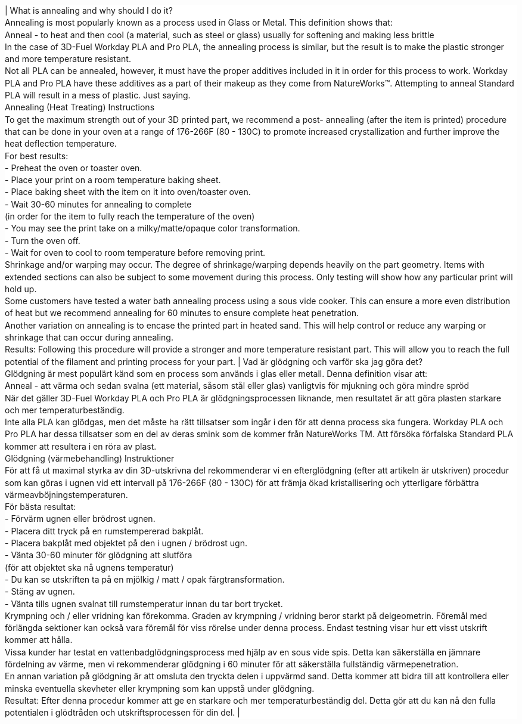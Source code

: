 | What is annealing and why should I do it?<br/>Annealing is most popularly known as a process used in Glass or Metal. This definition shows that:<br/>Anneal - to heat and then cool (a material, such as steel or glass) usually for softening and making less brittle<br/>In the case of 3D-Fuel Workday PLA and Pro PLA, the annealing process is similar, but the result is to make the plastic stronger and more temperature resistant.<br/>Not all PLA can be annealed, however, it must have the proper additives included in it in order for this process to work. Workday PLA and Pro PLA have these additives as a part of their makeup as they come from NatureWorks™. Attempting to anneal Standard PLA will result in a mess of plastic. Just saying.<br/>Annealing (Heat Treating) Instructions<br/>To get the maximum strength out of your 3D printed part, we recommend a post- annealing (after the item is printed) procedure that can be done in your oven at a range of 176-266F (80 - 130C) to promote increased crystallization and further improve the heat deflection temperature.<br/>For best results:<br/>- Preheat the oven or toaster oven.<br/>- Place your print on a room temperature baking sheet.<br/>- Place baking sheet with the item on it into oven/toaster oven.<br/>- Wait 30-60 minutes for annealing to complete<br/>(in order for the item to fully reach the temperature of the oven)<br/>- You may see the print take on a milky/matte/opaque color transformation.<br/>- Turn the oven off.<br/>- Wait for oven to cool to room temperature before removing print.<br/>Shrinkage and/or warping may occur. The degree of shrinkage/warping depends heavily on the part geometry. Items with extended sections can also be subject to some movement during this process. Only testing will show how any particular print will hold up.<br/>Some customers have tested a water bath annealing process using a sous vide cooker. This can ensure a more even distribution of heat but we recommend annealing for 60 minutes to ensure complete heat penetration.<br/>Another variation on annealing is to encase the printed part in heated sand. This will help control or reduce any warping or shrinkage that can occur during annealing.<br/>Results: Following this procedure will provide a stronger and more temperature resistant part. This will allow you to reach the full potential of the filament and printing process for your part. | Vad är glödgning och varför ska jag göra det?<br/>Glödgning är mest populärt känd som en process som används i glas eller metall. Denna definition visar att:<br/>Anneal - att värma och sedan svalna (ett material, såsom stål eller glas) vanligtvis för mjukning och göra mindre spröd<br/>När det gäller 3D-Fuel Workday PLA och Pro PLA är glödgningsprocessen liknande, men resultatet är att göra plasten starkare och mer temperaturbeständig.<br/>Inte alla PLA kan glödgas, men det måste ha rätt tillsatser som ingår i den för att denna process ska fungera. Workday PLA och Pro PLA har dessa tillsatser som en del av deras smink som de kommer från NatureWorks TM. Att försöka förfalska Standard PLA kommer att resultera i en röra av plast.<br/>Glödgning (värmebehandling) Instruktioner<br/>För att få ut maximal styrka av din 3D-utskrivna del rekommenderar vi en efterglödgning (efter att artikeln är utskriven) procedur som kan göras i ugnen vid ett intervall på 176-266F (80 - 130C) för att främja ökad kristallisering och ytterligare förbättra värmeavböjningstemperaturen.<br/>För bästa resultat:<br/>- Förvärm ugnen eller brödrost ugnen.<br/>- Placera ditt tryck på en rumstempererad bakplåt.<br/>- Placera bakplåt med objektet på den i ugnen / brödrost ugn.<br/>- Vänta 30-60 minuter för glödgning att slutföra<br/>(för att objektet ska nå ugnens temperatur)<br/>- Du kan se utskriften ta på en mjölkig / matt / opak färgtransformation.<br/>- Stäng av ugnen.<br/>- Vänta tills ugnen svalnat till rumstemperatur innan du tar bort trycket.<br/>Krympning och / eller vridning kan förekomma. Graden av krympning / vridning beror starkt på delgeometrin. Föremål med förlängda sektioner kan också vara föremål för viss rörelse under denna process. Endast testning visar hur ett visst utskrift kommer att hålla.<br/>Vissa kunder har testat en vattenbadglödgningsprocess med hjälp av en sous vide spis. Detta kan säkerställa en jämnare fördelning av värme, men vi rekommenderar glödgning i 60 minuter för att säkerställa fullständig värmepenetration.<br/>En annan variation på glödgning är att omsluta den tryckta delen i uppvärmd sand. Detta kommer att bidra till att kontrollera eller minska eventuella skevheter eller krympning som kan uppstå under glödgning.<br/>Resultat: Efter denna procedur kommer att ge en starkare och mer temperaturbeständig del. Detta gör att du kan nå den fulla potentialen i glödtråden och utskriftsprocessen för din del. |
